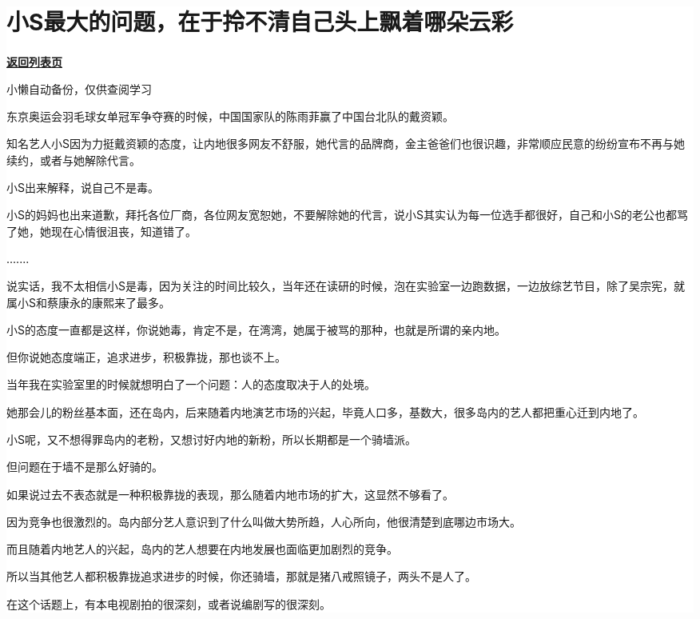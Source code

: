 # 小S最大的问题，在于拎不清自己头上飘着哪朵云彩

[**返回列表页**](/gzh/记忆承载)

小懒自动备份，仅供查阅学习

东京奥运会羽毛球女单冠军争夺赛的时候，中国国家队的陈雨菲赢了中国台北队的戴资颖。

  

知名艺人小S因为力挺戴资颖的态度，让内地很多网友不舒服，她代言的品牌商，金主爸爸们也很识趣，非常顺应民意的纷纷宣布不再与她续约，或者与她解除代言。

  

小S出来解释，说自己不是毒。

  

小S的妈妈也出来道歉，拜托各位厂商，各位网友宽恕她，不要解除她的代言，说小S其实认为每一位选手都很好，自己和小S的老公也都骂了她，她现在心情很沮丧，知道错了。

  

.......  

  

说实话，我不太相信小S是毒，因为关注的时间比较久，当年还在读研的时候，泡在实验室一边跑数据，一边放综艺节目，除了吴宗宪，就属小S和蔡康永的康熙来了最多。  

  

小S的态度一直都是这样，你说她毒，肯定不是，在湾湾，她属于被骂的那种，也就是所谓的亲内地。  

  

但你说她态度端正，追求进步，积极靠拢，那也谈不上。

  

当年我在实验室里的时候就想明白了一个问题：人的态度取决于人的处境。

  

她那会儿的粉丝基本面，还在岛内，后来随着内地演艺市场的兴起，毕竟人口多，基数大，很多岛内的艺人都把重心迁到内地了。

  

小S呢，又不想得罪岛内的老粉，又想讨好内地的新粉，所以长期都是一个骑墙派。

  

但问题在于墙不是那么好骑的。

  

如果说过去不表态就是一种积极靠拢的表现，那么随着内地市场的扩大，这显然不够看了。  

  

因为竞争也很激烈的。岛内部分艺人意识到了什么叫做大势所趋，人心所向，他很清楚到底哪边市场大。  

  

而且随着内地艺人的兴起，岛内的艺人想要在内地发展也面临更加剧烈的竞争。

  

所以当其他艺人都积极靠拢追求进步的时候，你还骑墙，那就是猪八戒照镜子，两头不是人了。  

  

在这个话题上，有本电视剧拍的很深刻，或者说编剧写的很深刻。

  